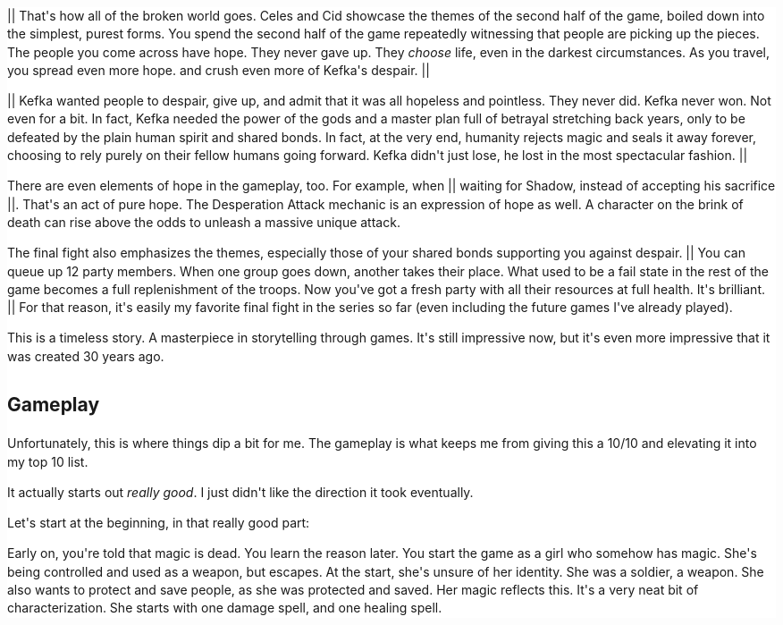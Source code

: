 [^1]:
    || I looked it up and he _can_ die here, if you don't pick up on the
    pattern and are unlucky. If he does die, Celes despairs and attempts suicide.
    She survives, and happens to find Locke's bandana. Locke, ever the cheerful and
    determined spark of hope for the group, inspires Celes to find hope even in the
    darkest time. Either way, it is the bonds with her friends that provide Celes
    the support she needs to overcome Kefka's despair. ||

|| That's how all of the broken world goes. Celes and Cid showcase the themes of
the second half of the game, boiled down into the simplest, purest forms. You
spend the second half of the game repeatedly witnessing that people are picking
up the pieces. The people you come across have hope. They never gave up. They
_choose_ life, even in the darkest circumstances. As you travel, you spread even
more hope. and crush even more of Kefka's despair. ||

|| Kefka wanted people to despair, give up, and admit that it was all hopeless
and pointless. They never did. Kefka never won. Not even for a bit. In fact,
Kefka needed the power of the gods and a master plan full of betrayal stretching
back years, only to be defeated by the plain human spirit and shared bonds. In
fact, at the very end, humanity rejects magic and seals it away forever,
choosing to rely purely on their fellow humans going forward. Kefka didn't just
lose, he lost in the most spectacular fashion. ||

There are even elements of hope in the gameplay, too. For example, when ||
waiting for Shadow, instead of accepting his sacrifice ||. That's an act of pure
hope. The Desperation Attack mechanic is an expression of hope as well. A
character on the brink of death can rise above the odds to unleash a massive
unique attack.

The final fight also emphasizes the themes, especially those of your shared
bonds supporting you against despair. || You can queue up 12 party members. When
one group goes down, another takes their place. What used to be a fail state in
the rest of the game becomes a full replenishment of the troops. Now you've got
a fresh party with all their resources at full health. It's brilliant. || For
that reason, it's easily my favorite final fight in the series so far (even
including the future games I've already played).

This is a timeless story. A masterpiece in storytelling through games. It's
still impressive now, but it's even more impressive that it was created 30 years
ago.

## Gameplay

Unfortunately, this is where things dip a bit for me. The gameplay is what keeps
me from giving this a 10/10 and elevating it into my top 10 list.

It actually starts out _really good_. I just didn't like the direction it took
eventually.

Let's start at the beginning, in that really good part:

Early on, you're told that magic is dead. You learn the reason later. You start
the game as a girl who somehow has magic. She's being controlled and used as a
weapon, but escapes. At the start, she's unsure of her identity. She was a
soldier, a weapon. She also wants to protect and save people, as she was
protected and saved. Her magic reflects this. It's a very neat bit of
characterization. She starts with one damage spell, and one healing spell.


[^2]: Treasure Hunter